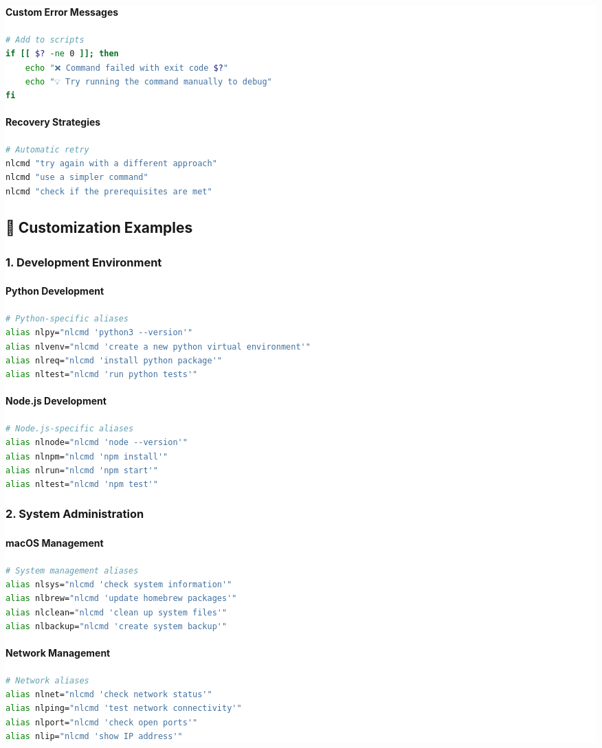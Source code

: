 #### Custom Error Messages
```bash
# Add to scripts
if [[ $? -ne 0 ]]; then
    echo "❌ Command failed with exit code $?"
    echo "💡 Try running the command manually to debug"
fi
```

#### Recovery Strategies
```bash
# Automatic retry
nlcmd "try again with a different approach"
nlcmd "use a simpler command"
nlcmd "check if the prerequisites are met"
```

## 🎨 Customization Examples

### 1. Development Environment

#### Python Development
```bash
# Python-specific aliases
alias nlpy="nlcmd 'python3 --version'"
alias nlvenv="nlcmd 'create a new python virtual environment'"
alias nlreq="nlcmd 'install python package'"
alias nltest="nlcmd 'run python tests'"
```

#### Node.js Development
```bash
# Node.js-specific aliases
alias nlnode="nlcmd 'node --version'"
alias nlnpm="nlcmd 'npm install'"
alias nlrun="nlcmd 'npm start'"
alias nltest="nlcmd 'npm test'"
```

### 2. System Administration

#### macOS Management
```bash
# System management aliases
alias nlsys="nlcmd 'check system information'"
alias nlbrew="nlcmd 'update homebrew packages'"
alias nlclean="nlcmd 'clean up system files'"
alias nlbackup="nlcmd 'create system backup'"
```

#### Network Management
```bash
# Network aliases
alias nlnet="nlcmd 'check network status'"
alias nlping="nlcmd 'test network connectivity'"
alias nlport="nlcmd 'check open ports'"
alias nlip="nlcmd 'show IP address'"
```
